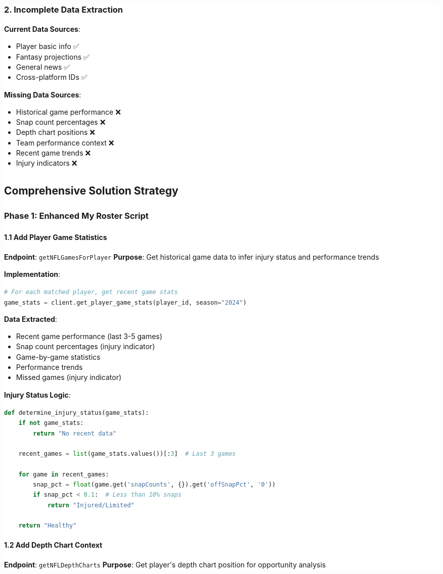 ### 2. Incomplete Data Extraction
**Current Data Sources**:
- Player basic info ✅
- Fantasy projections ✅
- General news ✅
- Cross-platform IDs ✅

**Missing Data Sources**:
- Historical game performance ❌
- Snap count percentages ❌
- Depth chart positions ❌
- Team performance context ❌
- Recent game trends ❌
- Injury indicators ❌

## Comprehensive Solution Strategy

### Phase 1: Enhanced My Roster Script

#### 1.1 Add Player Game Statistics
**Endpoint**: `getNFLGamesForPlayer`
**Purpose**: Get historical game data to infer injury status and performance trends

**Implementation**:
```python
# For each matched player, get recent game stats
game_stats = client.get_player_game_stats(player_id, season="2024")
```

**Data Extracted**:
- Recent game performance (last 3-5 games)
- Snap count percentages (injury indicator)
- Game-by-game statistics
- Performance trends
- Missed games (injury indicator)

**Injury Status Logic**:
```python
def determine_injury_status(game_stats):
    if not game_stats:
        return "No recent data"
    
    recent_games = list(game_stats.values())[:3]  # Last 3 games
    
    for game in recent_games:
        snap_pct = float(game.get('snapCounts', {}).get('offSnapPct', '0'))
        if snap_pct < 0.1:  # Less than 10% snaps
            return "Injured/Limited"
    
    return "Healthy"
```

#### 1.2 Add Depth Chart Context
**Endpoint**: `getNFLDepthCharts`
**Purpose**: Get player's depth chart position for opportunity analysis
